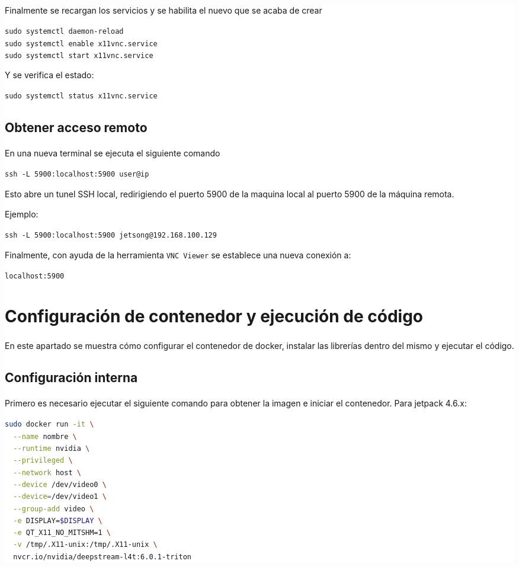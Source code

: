 Finalmente se recargan los servicios y se habilita el nuevo que se acaba de crear

```
sudo systemctl daemon-reload
sudo systemctl enable x11vnc.service
sudo systemctl start x11vnc.service
```

Y se verifica el estado:

```
sudo systemctl status x11vnc.service
```

## Obtener acceso remoto

En una nueva terminal se ejecuta el siguiente comando

```
ssh -L 5900:localhost:5900 user@ip
```

Esto abre un tunel SSH local, redirigiendo el puerto 5900 de la maquina local al puerto 5900 de la máquina remota.

Ejemplo:
```
ssh -L 5900:localhost:5900 jetsong@192.168.100.129
```

Finalmente, con ayuda de la herramienta ```VNC Viewer``` se establece una nueva conexión a:
```
localhost:5900
```

# Configuración de contenedor y ejecución de código

En este apartado se muestra cómo configurar el contenedor de docker, instalar las librerías dentro del mismo y ejecutar el código.

## Configuración interna

Primero es necesario ejecutar el siguiente comando para obtener la imagen e iniciar el contenedor. Para jetpack 4.6.x:

```bash
sudo docker run -it \
  --name nombre \
  --runtime nvidia \
  --privileged \
  --network host \
  --device /dev/video0 \
  --device=/dev/video1 \
  --group-add video \
  -e DISPLAY=$DISPLAY \
  -e QT_X11_NO_MITSHM=1 \
  -v /tmp/.X11-unix:/tmp/.X11-unix \
  nvcr.io/nvidia/deepstream-l4t:6.0.1-triton
```
